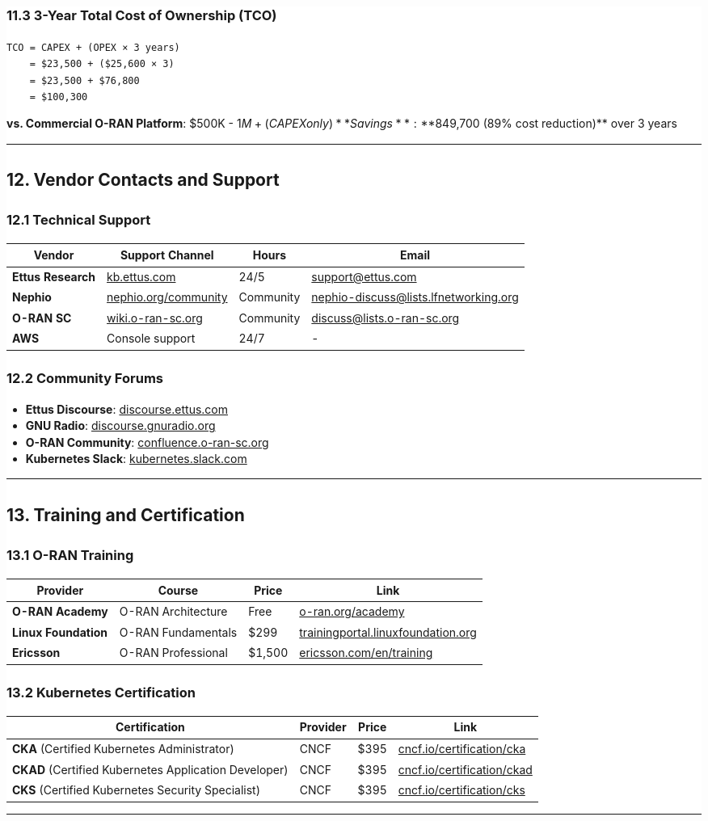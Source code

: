 ### 11.3 3-Year Total Cost of Ownership (TCO)

```
TCO = CAPEX + (OPEX × 3 years)
    = $23,500 + ($25,600 × 3)
    = $23,500 + $76,800
    = $100,300
```

**vs. Commercial O-RAN Platform**: $500K - $1M+ (CAPEX only)
**Savings**: **$849,700 (89% cost reduction)** over 3 years

---

## 12. Vendor Contacts and Support

### 12.1 Technical Support

| Vendor | Support Channel | Hours | Email |
|--------|----------------|-------|-------|
| **Ettus Research** | [kb.ettus.com](https://kb.ettus.com/) | 24/5 | support@ettus.com |
| **Nephio** | [nephio.org/community](https://nephio.org/community/) | Community | nephio-discuss@lists.lfnetworking.org |
| **O-RAN SC** | [wiki.o-ran-sc.org](https://wiki.o-ran-sc.org/) | Community | discuss@lists.o-ran-sc.org |
| **AWS** | Console support | 24/7 | - |

### 12.2 Community Forums

- **Ettus Discourse**: [discourse.ettus.com](https://discourse.ettus.com/)
- **GNU Radio**: [discourse.gnuradio.org](https://discourse.gnuradio.org/)
- **O-RAN Community**: [confluence.o-ran-sc.org](https://wiki.o-ran-sc.org/)
- **Kubernetes Slack**: [kubernetes.slack.com](https://kubernetes.slack.com/)

---

## 13. Training and Certification

### 13.1 O-RAN Training

| Provider | Course | Price | Link |
|----------|--------|-------|------|
| **O-RAN Academy** | O-RAN Architecture | Free | [o-ran.org/academy](https://www.o-ran.org/academy) |
| **Linux Foundation** | O-RAN Fundamentals | $299 | [trainingportal.linuxfoundation.org](https://trainingportal.linuxfoundation.org/) |
| **Ericsson** | O-RAN Professional | $1,500 | [ericsson.com/en/training](https://www.ericsson.com/en/training) |

### 13.2 Kubernetes Certification

| Certification | Provider | Price | Link |
|--------------|----------|-------|------|
| **CKA** (Certified Kubernetes Administrator) | CNCF | $395 | [cncf.io/certification/cka](https://www.cncf.io/certification/cka/) |
| **CKAD** (Certified Kubernetes Application Developer) | CNCF | $395 | [cncf.io/certification/ckad](https://www.cncf.io/certification/ckad/) |
| **CKS** (Certified Kubernetes Security Specialist) | CNCF | $395 | [cncf.io/certification/cks](https://www.cncf.io/certification/cks/) |

---